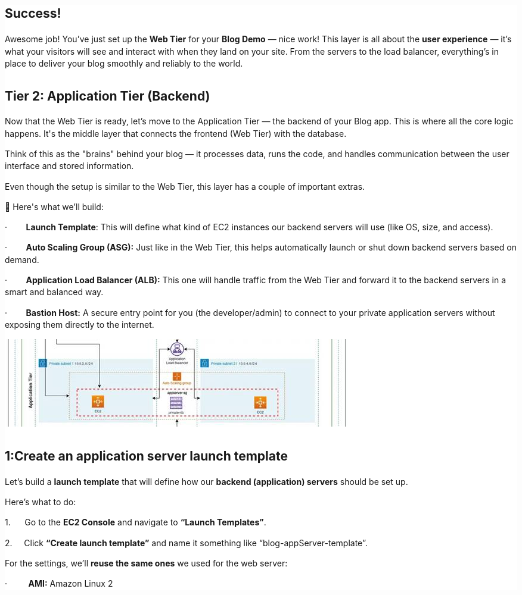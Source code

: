 ## Success!

Awesome job! You’ve just set up the **Web Tier** for your **Blog Demo** — nice work! This layer is all about the **user experience** — it’s what your visitors will see and interact with when they land on your site. From the servers to the load balancer, everything’s in place to deliver your blog smoothly and reliably to the world.

## Tier 2: Application Tier (Backend)

Now that the Web Tier is ready, let’s move to the Application Tier — the backend of your Blog app. This is where all the core logic happens. It's the middle layer that connects the frontend (Web Tier) with the database.

Think of this as the "brains" behind your blog — it processes data, runs the code, and handles communication between the user interface and stored information.

Even though the setup is similar to the Web Tier, this layer has a couple of important extras.

🔧 Here's what we’ll build:

·        **Launch Template**: This will define what kind of EC2 instances our backend servers will use (like OS, size, and access).

·        **Auto Scaling Group (ASG):** Just like in the Web Tier, this helps automatically launch or shut down backend servers based on demand.

·        **Application Load Balancer (ALB):** This one will handle traffic from the Web Tier and forward it to the backend servers in a smart and balanced way.

·        **Bastion Host:** A secure entry point for you (the developer/admin) to connect to your private application servers without exposing them directly to the internet.

![01 sidhantsays.jpg](01/clip_image048.jpg)

## 1:Create an application server launch template

Let’s build a **launch template** that will define how our **backend (application) servers** should be set up.

Here’s what to do:

1.      Go to the **EC2 Console** and navigate to **“Launch Templates”**.

2.     Click **“Create launch template”** and name it something like “blog-appServer-template”.

For the settings, we’ll **reuse the same ones** we used for the web server:

·         **AMI:** Amazon Linux 2
